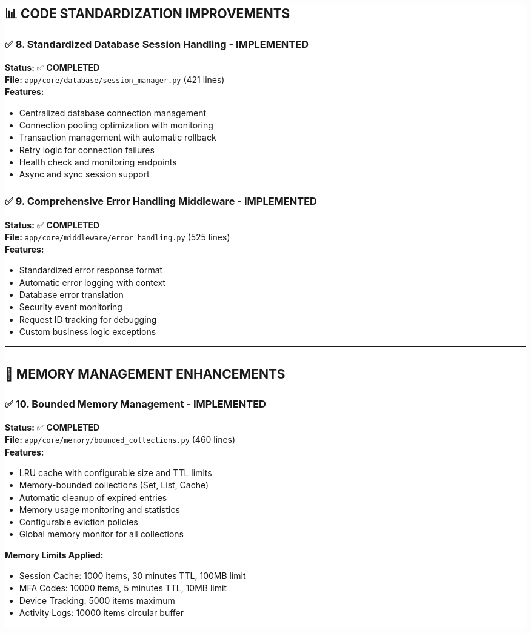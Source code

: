 
## 📊 CODE STANDARDIZATION IMPROVEMENTS

### ✅ 8. Standardized Database Session Handling - IMPLEMENTED
**Status:** ✅ **COMPLETED**  
**File:** `app/core/database/session_manager.py` (421 lines)  
**Features:**
- Centralized database connection management
- Connection pooling optimization with monitoring
- Transaction management with automatic rollback
- Retry logic for connection failures
- Health check and monitoring endpoints
- Async and sync session support

### ✅ 9. Comprehensive Error Handling Middleware - IMPLEMENTED
**Status:** ✅ **COMPLETED**  
**File:** `app/core/middleware/error_handling.py` (525 lines)  
**Features:**
- Standardized error response format
- Automatic error logging with context
- Database error translation
- Security event monitoring
- Request ID tracking for debugging
- Custom business logic exceptions

---

## 💾 MEMORY MANAGEMENT ENHANCEMENTS

### ✅ 10. Bounded Memory Management - IMPLEMENTED
**Status:** ✅ **COMPLETED**  
**File:** `app/core/memory/bounded_collections.py` (460 lines)  
**Features:**
- LRU cache with configurable size and TTL limits
- Memory-bounded collections (Set, List, Cache)
- Automatic cleanup of expired entries
- Memory usage monitoring and statistics
- Configurable eviction policies
- Global memory monitor for all collections

**Memory Limits Applied:**
- Session Cache: 1000 items, 30 minutes TTL, 100MB limit
- MFA Codes: 10000 items, 5 minutes TTL, 10MB limit
- Device Tracking: 5000 items maximum
- Activity Logs: 10000 items circular buffer

---
